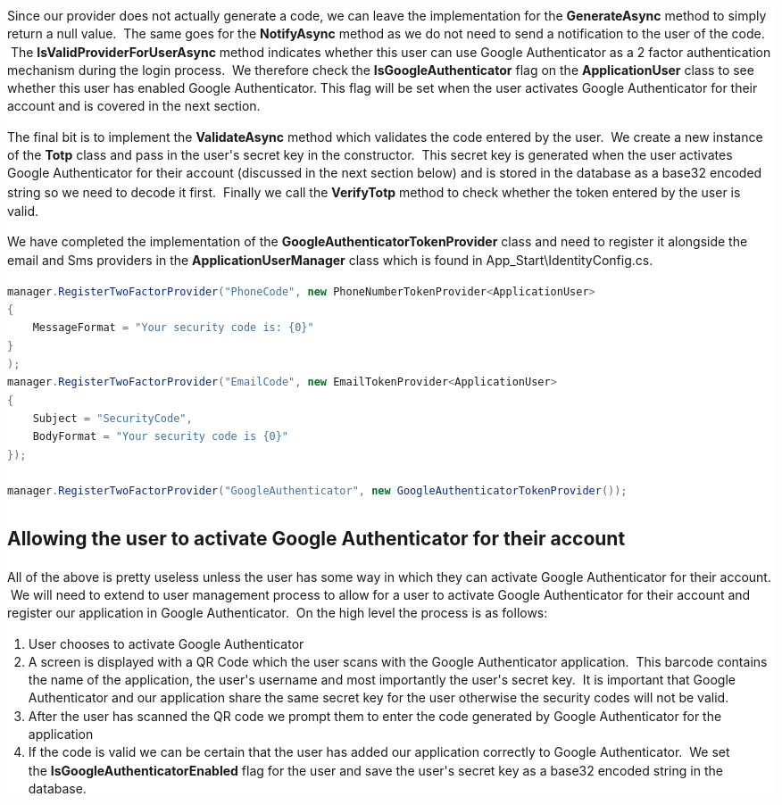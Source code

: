 
Since our provider does not actually generate a code, we can leave the implementation for the **GenerateAsync** method to simply return a null value.  The same goes for the **NotifyAsync** method as we do not need to send a notification to the user of the code.  The **IsValidProviderForUserAsync** method indicates whether this user can use Google Authenticator as a 2 factor authentication mechanism during the login process.  We therefore check the **IsGoogleAuthenticator** flag on the **ApplicationUser** class to see whether this user has enabled Google Authenticator. This flag will be set when the user activates Google Authenticator for their account and is covered in the next section.

The final bit is to implement the **ValidateAsync** method which validates the code entered by the user.  We create a new instance of the **Totp** class and pass in the user's secret key in the constructor.  This secret key is generated when the user activates Google Authenticator for their account (discussed in the next section below) and is stored in the database as a base32 encoded string so we need to decode it first.  <span style="line-height: 1.5em;">Finally we call the </span>**VerifyTotp**<span style="line-height: 1.5em;"> method to check whether the token entered by the user is valid.</span>

We have completed the implementation of the **GoogleAuthenticatorTokenProvider** class and need to register it alongside the email and Sms providers in the **ApplicationUserManager** class which is found in App_Start\IdentityConfig.cs.

``` csharp
manager.RegisterTwoFactorProvider("PhoneCode", new PhoneNumberTokenProvider<ApplicationUser>
{
    MessageFormat = "Your security code is: {0}"
}
);
manager.RegisterTwoFactorProvider("EmailCode", new EmailTokenProvider<ApplicationUser>
{
    Subject = "SecurityCode",
    BodyFormat = "Your security code is {0}"
});

manager.RegisterTwoFactorProvider("GoogleAuthenticator", new GoogleAuthenticatorTokenProvider());
```

## Allowing the user to activate Google Authenticator for their account

All of the above is pretty useless unless the user has some way in which they can activate Google Authenticator for their account.  We will need to extend to user management process to allow for a user to activate Google Authenticator for their account and register our application in Google Authenticator.  On the high level the process is as follows:

1.  User chooses to activate Google Authenticator
2.  A screen is displayed with a QR Code which the user scans with the Google Authenticator application.  This barcode contains the name of the application, the user's username and most importantly the user's secret key.  It is important that Google Authenticator and our application share the same secret key for the user otherwise the security codes will not be valid.
3.  After the user has scanned the QR code we prompt them to enter the code generated by Google Authenticator for the application
4.  If the code is valid we can be certain that the user has added our application correctly to Google Authenticator.  We set the **IsGoogleAuthenticatorEnabled** flag for the user and save the user's secret key as a base32 encoded string in the database.
